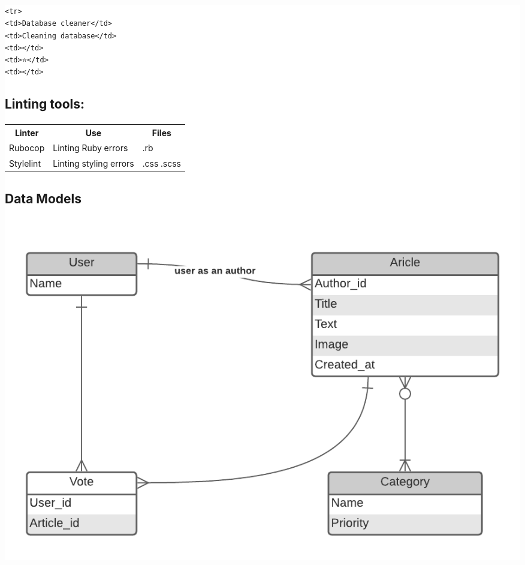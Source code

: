     <tr>
    <td>Database cleaner</td>
    <td>Cleaning database</td>
    <td></td>
    <td>⭐️</td>
    <td></td>
  </tr>
</table>


## Linting tools:

<table>
  <tr>
    <th>Linter</th>
    <th>Use</th>
    <th>Files</th>
  </tr>
  <tr>
    <td>Rubocop</td>
    <td>Linting Ruby errors</td>
    <td>.rb</td>
  </tr>
    <tr>
    <td>Stylelint</td>
    <td>Linting styling errors</td>
    <td>.css .scss</td>
  </tr>
</table>


## Data Models

<br>

<img src="docs/diagram.png">
